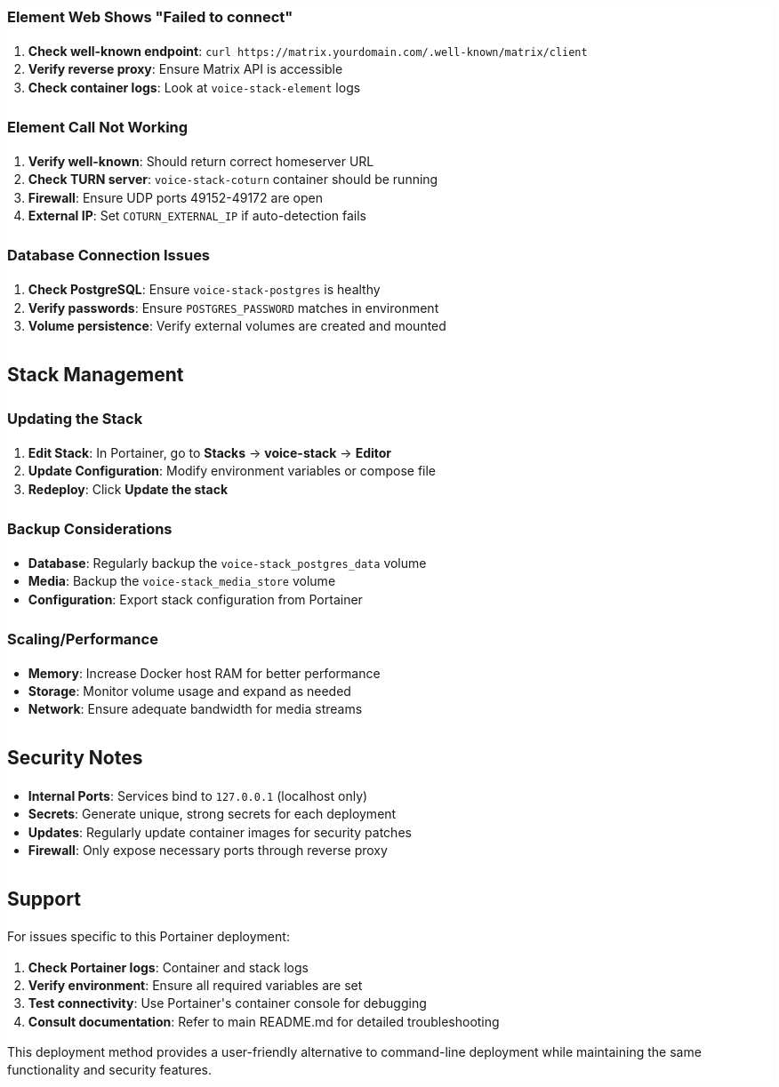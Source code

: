 ### Element Web Shows "Failed to connect"

1. **Check well-known endpoint**: `curl https://matrix.yourdomain.com/.well-known/matrix/client`
2. **Verify reverse proxy**: Ensure Matrix API is accessible
3. **Check container logs**: Look at `voice-stack-element` logs

### Element Call Not Working

1. **Verify well-known**: Should return correct homeserver URL
2. **Check TURN server**: `voice-stack-coturn` container should be running
3. **Firewall**: Ensure UDP ports 49152-49172 are open
4. **External IP**: Set `COTURN_EXTERNAL_IP` if auto-detection fails

### Database Connection Issues

1. **Check PostgreSQL**: Ensure `voice-stack-postgres` is healthy
2. **Verify passwords**: Ensure `POSTGRES_PASSWORD` matches in environment
3. **Volume persistence**: Verify external volumes are created and mounted

## Stack Management

### Updating the Stack

1. **Edit Stack**: In Portainer, go to **Stacks** → **voice-stack** → **Editor**
2. **Update Configuration**: Modify environment variables or compose file
3. **Redeploy**: Click **Update the stack**

### Backup Considerations

- **Database**: Regularly backup the `voice-stack_postgres_data` volume
- **Media**: Backup the `voice-stack_media_store` volume  
- **Configuration**: Export stack configuration from Portainer

### Scaling/Performance

- **Memory**: Increase Docker host RAM for better performance
- **Storage**: Monitor volume usage and expand as needed
- **Network**: Ensure adequate bandwidth for media streams

## Security Notes

- **Internal Ports**: Services bind to `127.0.0.1` (localhost only)
- **Secrets**: Generate unique, strong secrets for each deployment
- **Updates**: Regularly update container images for security patches
- **Firewall**: Only expose necessary ports through reverse proxy

## Support

For issues specific to this Portainer deployment:

1. **Check Portainer logs**: Container and stack logs
2. **Verify environment**: Ensure all required variables are set
3. **Test connectivity**: Use Portainer's container console for debugging
4. **Consult documentation**: Refer to main README.md for detailed troubleshooting

This deployment method provides a user-friendly alternative to command-line deployment while maintaining the same functionality and security features.
